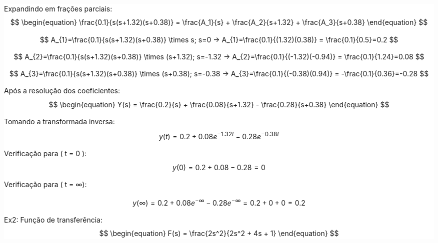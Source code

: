 Expandindo em frações parciais:
$$
\begin{equation}
    \frac{0.1}{s(s+1.32)(s+0.38)} = \frac{A_1}{s} + \frac{A_2}{s+1.32} + \frac{A_3}{s+0.38}
\end{equation}
$$

$$
A_{1}=\frac{0.1}{s(s+1.32)(s+0.38)} \times s; s=0 → A_{1}=\frac{0.1}{(1.32)(0.38)} = \frac{0.1}{0.5}=0.2
$$

$$
A_{2}=\frac{0.1}{s(s+1.32)(s+0.38)} \times (s+1.32); s=-1.32 → A_{2}=\frac{0.1}{(-1.32)(-0.94)} = \frac{0.1}{1.24}=0.08
$$

$$
A_{3}=\frac{0.1}{s(s+1.32)(s+0.38)} \times (s+0.38); s=-0.38 → A_{3}=\frac{0.1}{(-0.38)(0.94)} = -\frac{0.1}{0.36}=-0.28
$$

Após a resolução dos coeficientes:
$$
\begin{equation}
    Y(s) = \frac{0.2}{s} + \frac{0.08}{s+1.32} - \frac{0.28}{s+0.38}
\end{equation}
$$

Tomando a transformada inversa:
$$
\begin{equation}
    y(t) = 0.2 + 0.08 e^{-1.32t} - 0.28 e^{-0.38t}
\end{equation}
$$

Verificação para \( t = 0 \):
$$
\begin{equation}
    y(0) = 0.2 + 0.08 - 0.28 = 0
\end{equation}
$$

Verificação para ( t = ∞):

$$
y(\infty) = 0.2 + 0.08 e^{-\infty} - 0.28 e^{-\infty}=0.2 + 0 + 0 = 0.2
$$

Ex2:
Função de transferência:
$$
\begin{equation}
    F(s) = \frac{2s^2}{2s^2 + 4s + 1}
\end{equation}
$$
